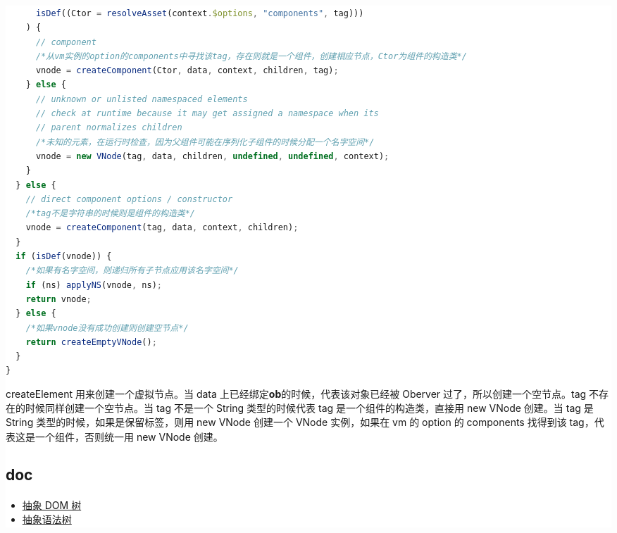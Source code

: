 ```javascript
      isDef((Ctor = resolveAsset(context.$options, "components", tag)))
    ) {
      // component
      /*从vm实例的option的components中寻找该tag，存在则就是一个组件，创建相应节点，Ctor为组件的构造类*/
      vnode = createComponent(Ctor, data, context, children, tag);
    } else {
      // unknown or unlisted namespaced elements
      // check at runtime because it may get assigned a namespace when its
      // parent normalizes children
      /*未知的元素，在运行时检查，因为父组件可能在序列化子组件的时候分配一个名字空间*/
      vnode = new VNode(tag, data, children, undefined, undefined, context);
    }
  } else {
    // direct component options / constructor
    /*tag不是字符串的时候则是组件的构造类*/
    vnode = createComponent(tag, data, context, children);
  }
  if (isDef(vnode)) {
    /*如果有名字空间，则递归所有子节点应用该名字空间*/
    if (ns) applyNS(vnode, ns);
    return vnode;
  } else {
    /*如果vnode没有成功创建则创建空节点*/
    return createEmptyVNode();
  }
}
```

createElement 用来创建一个虚拟节点。当 data 上已经绑定**ob**的时候，代表该对象已经被 Oberver 过了，所以创建一个空节点。tag 不存在的时候同样创建一个空节点。当 tag 不是一个 String 类型的时候代表 tag 是一个组件的构造类，直接用 new VNode 创建。当 tag 是 String 类型的时候，如果是保留标签，则用 new VNode 创建一个 VNode 实例，如果在 vm 的 option 的 components 找得到该 tag，代表这是一个组件，否则统一用 new VNode 创建。

## doc

- [抽象 DOM 树](https://github.com/answershuto/learnVue/blob/master/docs/VNode%E8%8A%82%E7%82%B9.MarkDown)
- [抽象语法树](https://zh.wikipedia.org/wiki/%E6%8A%BD%E8%B1%A1%E8%AA%9E%E6%B3%95%E6%A8%B9)
